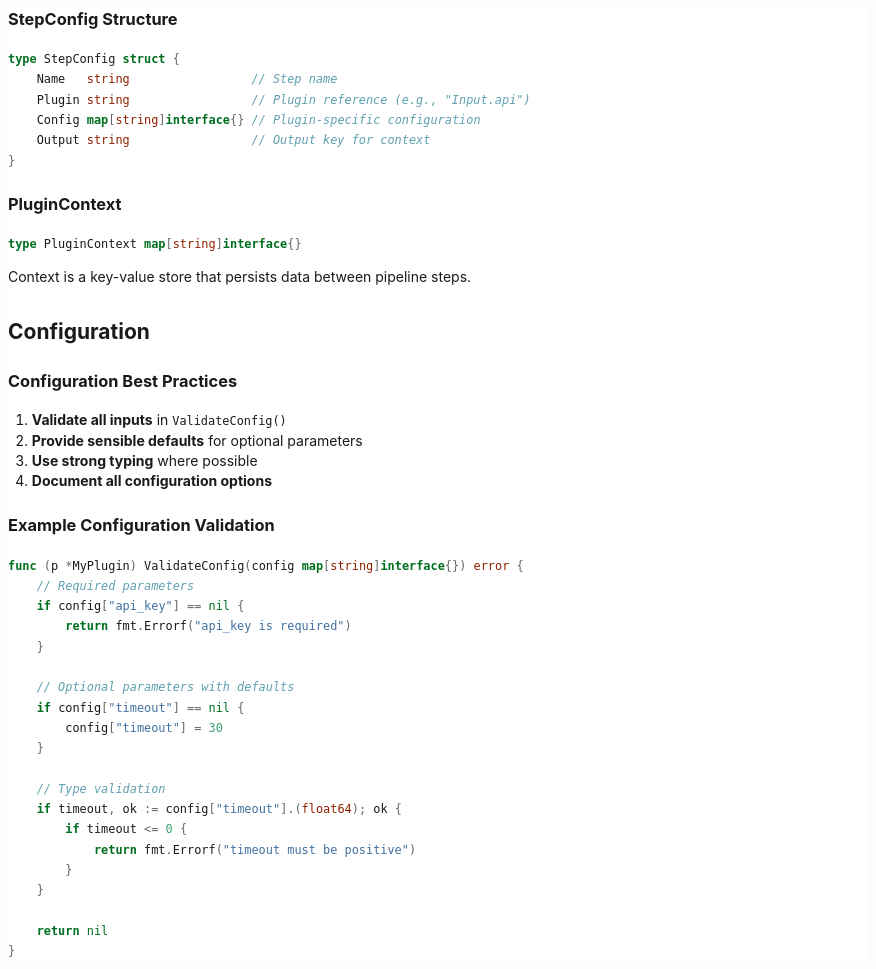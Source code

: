 ### StepConfig Structure

```go
type StepConfig struct {
    Name   string                 // Step name
    Plugin string                 // Plugin reference (e.g., "Input.api")
    Config map[string]interface{} // Plugin-specific configuration
    Output string                 // Output key for context
}
```

### PluginContext

```go
type PluginContext map[string]interface{}
```

Context is a key-value store that persists data between pipeline steps.

## Configuration

### Configuration Best Practices

1. **Validate all inputs** in `ValidateConfig()`
2. **Provide sensible defaults** for optional parameters
3. **Use strong typing** where possible
4. **Document all configuration options**

### Example Configuration Validation

```go
func (p *MyPlugin) ValidateConfig(config map[string]interface{}) error {
    // Required parameters
    if config["api_key"] == nil {
        return fmt.Errorf("api_key is required")
    }

    // Optional parameters with defaults
    if config["timeout"] == nil {
        config["timeout"] = 30
    }

    // Type validation
    if timeout, ok := config["timeout"].(float64); ok {
        if timeout <= 0 {
            return fmt.Errorf("timeout must be positive")
        }
    }

    return nil
}
```
